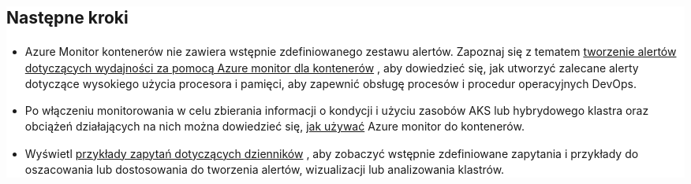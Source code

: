 ## <a name="next-steps"></a>Następne kroki

- Azure Monitor kontenerów nie zawiera wstępnie zdefiniowanego zestawu alertów. Zapoznaj się z tematem [tworzenie alertów dotyczących wydajności za pomocą Azure monitor dla kontenerów](./container-insights-log-alerts.md) , aby dowiedzieć się, jak utworzyć zalecane alerty dotyczące wysokiego użycia procesora i pamięci, aby zapewnić obsługę procesów i procedur operacyjnych DevOps.

- Po włączeniu monitorowania w celu zbierania informacji o kondycji i użyciu zasobów AKS lub hybrydowego klastra oraz obciążeń działających na nich można dowiedzieć się, [jak używać](container-insights-analyze.md) Azure monitor do kontenerów.

- Wyświetl [przykłady zapytań dotyczących dzienników](container-insights-log-search.md#search-logs-to-analyze-data) , aby zobaczyć wstępnie zdefiniowane zapytania i przykłady do oszacowania lub dostosowania do tworzenia alertów, wizualizacji lub analizowania klastrów.